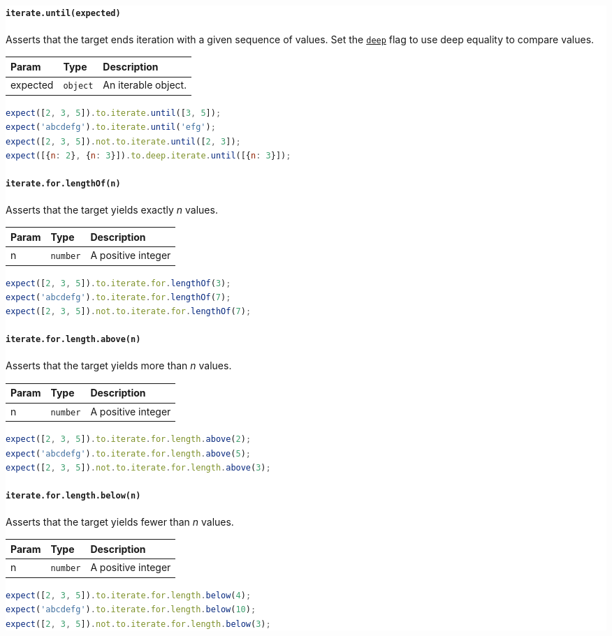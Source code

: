 #### `iterate.until(expected)`

Asserts that the target ends iteration with a given sequence of values. Set the
[`deep`][deep] flag to use deep equality to compare values.

| Param     | Type     | Description         |
| :-------- | :------- | :------------------ |
| expected  | `object` | An iterable object. |

```js
expect([2, 3, 5]).to.iterate.until([3, 5]);
expect('abcdefg').to.iterate.until('efg');
expect([2, 3, 5]).not.to.iterate.until([2, 3]);
expect([{n: 2}, {n: 3}]).to.deep.iterate.until([{n: 3}]);
```

#### `iterate.for.lengthOf(n)`

Asserts that the target yields exactly *n* values.

| Param  | Type     | Description         |
| :----- | :------- | :------------------ |
| n      | `number` | A positive integer  |

```js
expect([2, 3, 5]).to.iterate.for.lengthOf(3);
expect('abcdefg').to.iterate.for.lengthOf(7);
expect([2, 3, 5]).not.to.iterate.for.lengthOf(7);
```

#### `iterate.for.length.above(n)`

Asserts that the target yields more than *n* values.

| Param  | Type     | Description         |
| :----- | :------- | :------------------ |
| n      | `number` | A positive integer  |

```js
expect([2, 3, 5]).to.iterate.for.length.above(2);
expect('abcdefg').to.iterate.for.length.above(5);
expect([2, 3, 5]).not.to.iterate.for.length.above(3);
```

#### `iterate.for.length.below(n)`

Asserts that the target yields fewer than *n* values.

| Param  | Type     | Description         |
| :----- | :------- | :------------------ |
| n      | `number` | A positive integer  |

```js
expect([2, 3, 5]).to.iterate.for.length.below(4);
expect('abcdefg').to.iterate.for.length.below(10);
expect([2, 3, 5]).not.to.iterate.for.length.below(3);
```


[version-badge]: https://img.shields.io/npm/v/chai-iterator.svg?style=flat-square
[license-badge]: https://img.shields.io/npm/l/chai-iterator.svg?style=flat-square
[build-badge]: https://img.shields.io/travis/mcmath/chai-iterator/master.svg?style=flat-square
[coverage-badge]: https://img.shields.io/coveralls/mcmath/chai-iterator/master.svg?style=flat-square&service=github
[dependencies-badge]: https://img.shields.io/gemnasium/mcmath/chai-iterator.svg?style=flat-square
[npm]: https://www.npmjs.com/package/chai-iterator
[license]: LICENSE
[travis]: https://travis-ci.org/mcmath/chai-iterator
[coveralls]: https://coveralls.io/github/mcmath/chai-iterator?branch=master
[gemnasium]: https://gemnasium.com/mcmath/chai-iterator
[chai]: http://chaijs.com/
[iterable]: https://developer.mozilla.org/en/docs/Web/JavaScript/Reference/Iteration_protocols#iterable
[ecma-iterable]: http://www.ecma-international.org/ecma-262/6.0/#sec-iterable-interface
[iterator-method]: https://developer.mozilla.org/en-US/docs/Web/JavaScript/Reference/Global_Objects/Symbol/iterator
[for-of]: https://developer.mozilla.org/en-US/docs/Web/JavaScript/Reference/Statements/for...of
[array-spread]: (https://developer.mozilla.org/en-US/docs/Web/JavaScript/Reference/Operators/Spread_syntax) 
[built-in-iterable]: https://developer.mozilla.org/en-US/docs/Web/JavaScript/Reference/Iteration_protocols#Builtin_iterables
[custom-iterable]: https://developer.mozilla.org/en-US/docs/Web/JavaScript/Reference/Iteration_protocols#User-defined_iterables
[assertion-style]: http://chaijs.com/guide/styles/
[class]: https://developer.mozilla.org/en/docs/Web/JavaScript/Reference/Classes
[fibonacci-sequence]: https://en.wikipedia.org/wiki/Fibonacci_number
[generator-function]: https://developer.mozilla.org/en-US/docs/Web/JavaScript/Reference/Statements/function*
[generator]: https://developer.mozilla.org/en-US/docs/Web/JavaScript/Reference/Global_Objects/Generator
[iterator]: https://developer.mozilla.org/en/docs/Web/JavaScript/Reference/Iteration_protocols#iterator
[node]: https://nodejs.org/
[browser-list]: https://kangax.github.io/compat-table/es6/#test-well-known_symbols_Symbol.iterator,_existence
[babel-polyfill]: https://babeljs.io/docs/usage/polyfill/
[core-js]: https://github.com/zloirock/core-js
[amd]: https://github.com/amdjs/amdjs-api/wiki/AMD
[script-tag]: https://developer.mozilla.org/en/docs/Web/HTML/Element/script
[typescript]: http://www.typescriptlang.org/
[chai-typings]: https://github.com/typed-typings/npm-chai
[typings]: https://github.com/typings/typings
[compiler-options]: https://www.typescriptlang.org/docs/handbook/compiler-options.html
[es6-lib]: https://github.com/Microsoft/TypeScript/blob/master/lib/lib.es6.d.ts
[deep]: http://chaijs.com/api/bdd/#method_deep
[chai-npm]: https://www.npmjs.com/package/chai
[chai-assert-lengthof]: http://chaijs.com/api/assert/#method_lengthof
